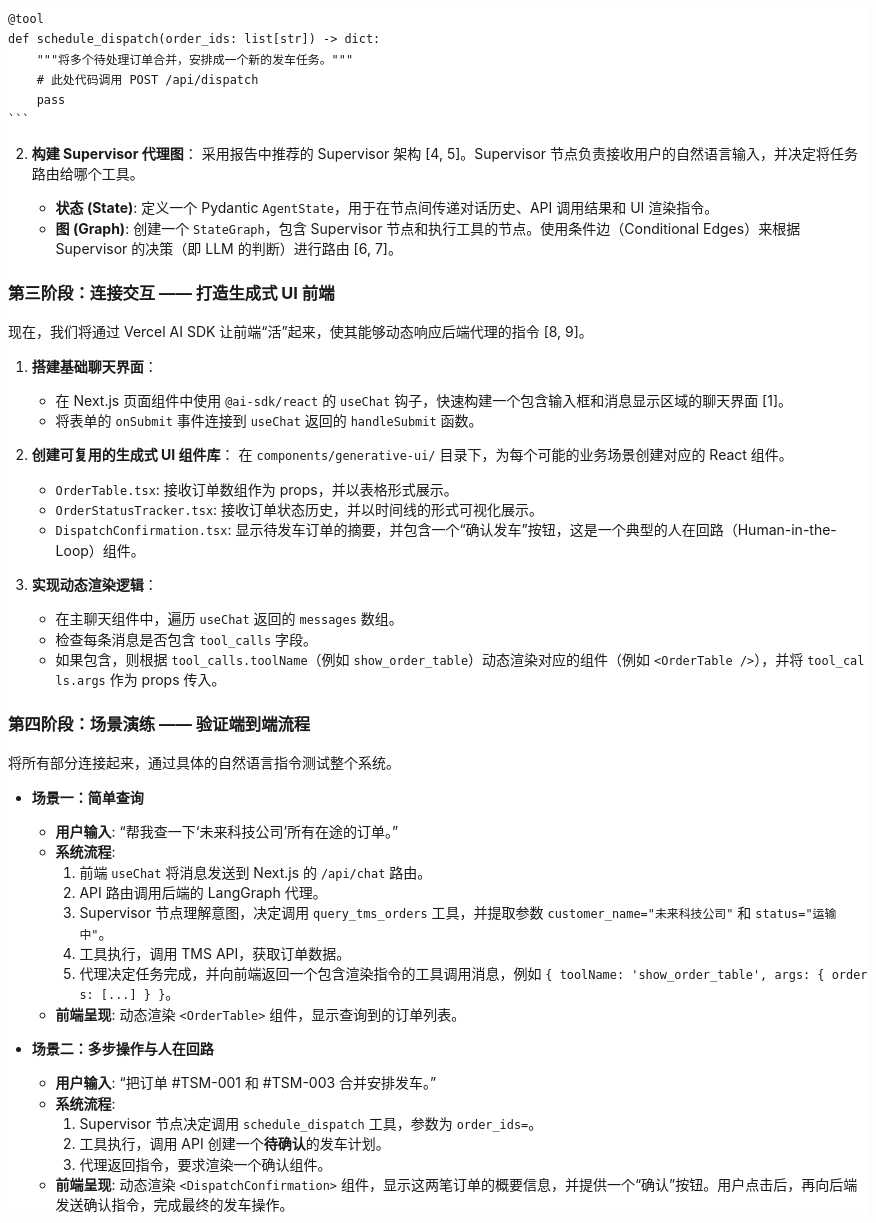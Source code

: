     @tool
    def schedule_dispatch(order_ids: list[str]) -> dict:
        """将多个待处理订单合并，安排成一个新的发车任务。"""
        # 此处代码调用 POST /api/dispatch
        pass
    ```

2.  **构建 Supervisor 代理图**：
    采用报告中推荐的 Supervisor 架构 [4, 5]。Supervisor 节点负责接收用户的自然语言输入，并决定将任务路由给哪个工具。

      * **状态 (State)**: 定义一个 Pydantic `AgentState`，用于在节点间传递对话历史、API 调用结果和 UI 渲染指令。
      * **图 (Graph)**: 创建一个 `StateGraph`，包含 Supervisor 节点和执行工具的节点。使用条件边（Conditional Edges）来根据 Supervisor 的决策（即 LLM 的判断）进行路由 [6, 7]。

### 第三阶段：连接交互 —— 打造生成式 UI 前端

现在，我们将通过 Vercel AI SDK 让前端“活”起来，使其能够动态响应后端代理的指令 [8, 9]。

1.  **搭建基础聊天界面**：

      * 在 Next.js 页面组件中使用 `@ai-sdk/react` 的 `useChat` 钩子，快速构建一个包含输入框和消息显示区域的聊天界面 [1]。
      * 将表单的 `onSubmit` 事件连接到 `useChat` 返回的 `handleSubmit` 函数。

2.  **创建可复用的生成式 UI 组件库**：
    在 `components/generative-ui/` 目录下，为每个可能的业务场景创建对应的 React 组件。

      * `OrderTable.tsx`: 接收订单数组作为 props，并以表格形式展示。
      * `OrderStatusTracker.tsx`: 接收订单状态历史，并以时间线的形式可视化展示。
      * `DispatchConfirmation.tsx`: 显示待发车订单的摘要，并包含一个“确认发车”按钮，这是一个典型的人在回路（Human-in-the-Loop）组件。

3.  **实现动态渲染逻辑**：

      * 在主聊天组件中，遍历 `useChat` 返回的 `messages` 数组。
      * 检查每条消息是否包含 `tool_calls` 字段。
      * 如果包含，则根据 `tool_calls.toolName`（例如 `show_order_table`）动态渲染对应的组件（例如 `<OrderTable />`），并将 `tool_calls.args` 作为 props 传入。

### 第四阶段：场景演练 —— 验证端到端流程

将所有部分连接起来，通过具体的自然语言指令测试整个系统。

  * **场景一：简单查询**

      * **用户输入**: “帮我查一下‘未来科技公司’所有在途的订单。”
      * **系统流程**:
        1.  前端 `useChat` 将消息发送到 Next.js 的 `/api/chat` 路由。
        2.  API 路由调用后端的 LangGraph 代理。
        3.  Supervisor 节点理解意图，决定调用 `query_tms_orders` 工具，并提取参数 `customer_name="未来科技公司"` 和 `status="运输中"`。
        4.  工具执行，调用 TMS API，获取订单数据。
        5.  代理决定任务完成，并向前端返回一个包含渲染指令的工具调用消息，例如 `{ toolName: 'show_order_table', args: { orders: [...] } }`。
      * **前端呈现**: 动态渲染 `<OrderTable>` 组件，显示查询到的订单列表。

  * **场景二：多步操作与人在回路**

      * **用户输入**: “把订单 \#TSM-001 和 \#TSM-003 合并安排发车。”
      * **系统流程**:
        1.  Supervisor 节点决定调用 `schedule_dispatch` 工具，参数为 `order_ids=`。
        2.  工具执行，调用 API 创建一个**待确认**的发车计划。
        3.  代理返回指令，要求渲染一个确认组件。
      * **前端呈现**: 动态渲染 `<DispatchConfirmation>` 组件，显示这两笔订单的概要信息，并提供一个“确认”按钮。用户点击后，再向后端发送确认指令，完成最终的发车操作。
